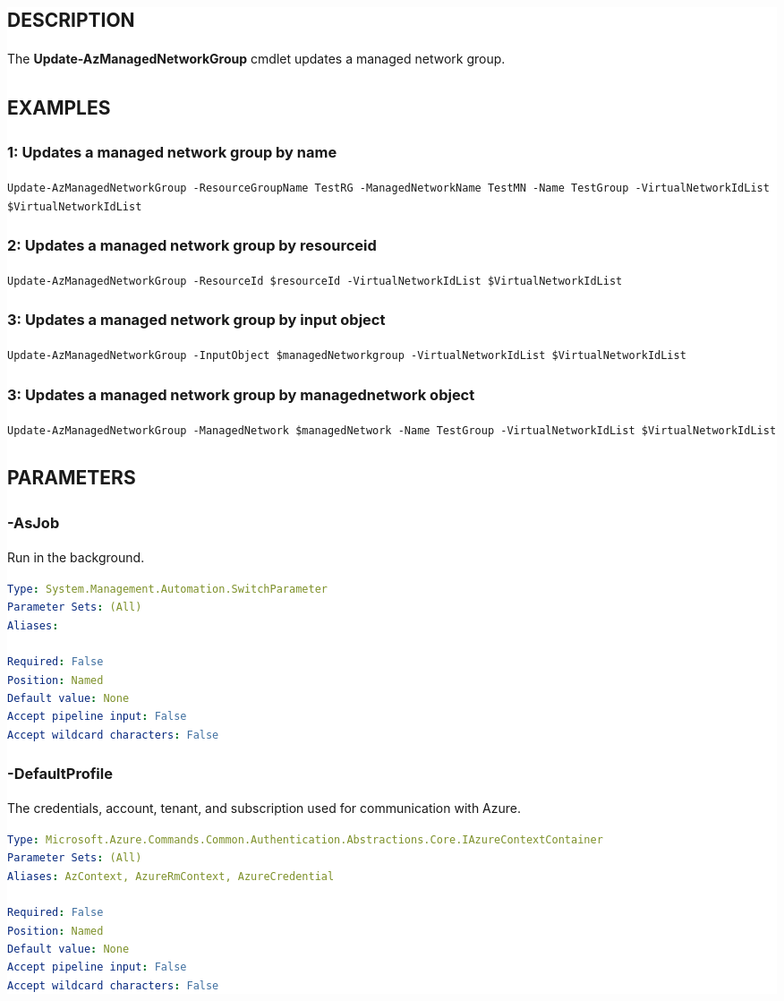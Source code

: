 ## DESCRIPTION
The **Update-AzManagedNetworkGroup** cmdlet updates a managed network group.

## EXAMPLES

### 1: Updates a managed network group by name
```
Update-AzManagedNetworkGroup -ResourceGroupName TestRG -ManagedNetworkName TestMN -Name TestGroup -VirtualNetworkIdList $VirtualNetworkIdList
```

### 2: Updates a managed network group by resourceid
```
Update-AzManagedNetworkGroup -ResourceId $resourceId -VirtualNetworkIdList $VirtualNetworkIdList
```

### 3: Updates a managed network group by input object
```
Update-AzManagedNetworkGroup -InputObject $managedNetworkgroup -VirtualNetworkIdList $VirtualNetworkIdList
```

### 3: Updates a managed network group by managednetwork object
```
Update-AzManagedNetworkGroup -ManagedNetwork $managedNetwork -Name TestGroup -VirtualNetworkIdList $VirtualNetworkIdList
```

## PARAMETERS

### -AsJob
Run in the background.

```yaml
Type: System.Management.Automation.SwitchParameter
Parameter Sets: (All)
Aliases:

Required: False
Position: Named
Default value: None
Accept pipeline input: False
Accept wildcard characters: False
```

### -DefaultProfile
The credentials, account, tenant, and subscription used for communication with Azure.

```yaml
Type: Microsoft.Azure.Commands.Common.Authentication.Abstractions.Core.IAzureContextContainer
Parameter Sets: (All)
Aliases: AzContext, AzureRmContext, AzureCredential

Required: False
Position: Named
Default value: None
Accept pipeline input: False
Accept wildcard characters: False
```
